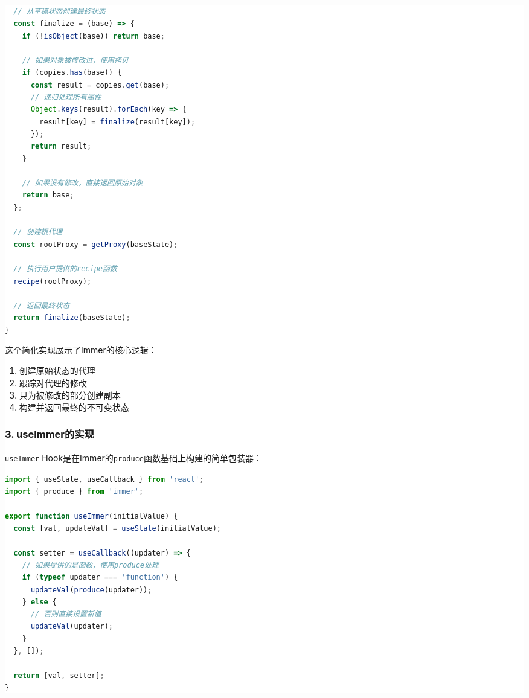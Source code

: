 ```javascript
  // 从草稿状态创建最终状态
  const finalize = (base) => {
    if (!isObject(base)) return base;
    
    // 如果对象被修改过，使用拷贝
    if (copies.has(base)) {
      const result = copies.get(base);
      // 递归处理所有属性
      Object.keys(result).forEach(key => {
        result[key] = finalize(result[key]);
      });
      return result;
    }
    
    // 如果没有修改，直接返回原始对象
    return base;
  };
  
  // 创建根代理
  const rootProxy = getProxy(baseState);
  
  // 执行用户提供的recipe函数
  recipe(rootProxy);
  
  // 返回最终状态
  return finalize(baseState);
}
```

这个简化实现展示了Immer的核心逻辑：
1. 创建原始状态的代理
2. 跟踪对代理的修改
3. 只为被修改的部分创建副本
4. 构建并返回最终的不可变状态

### 3. useImmer的实现

`useImmer` Hook是在Immer的`produce`函数基础上构建的简单包装器：

```javascript
import { useState, useCallback } from 'react';
import { produce } from 'immer';

export function useImmer(initialValue) {
  const [val, updateVal] = useState(initialValue);
  
  const setter = useCallback((updater) => {
    // 如果提供的是函数，使用produce处理
    if (typeof updater === 'function') {
      updateVal(produce(updater));
    } else {
      // 否则直接设置新值
      updateVal(updater);
    }
  }, []);
  
  return [val, setter];
}
```
